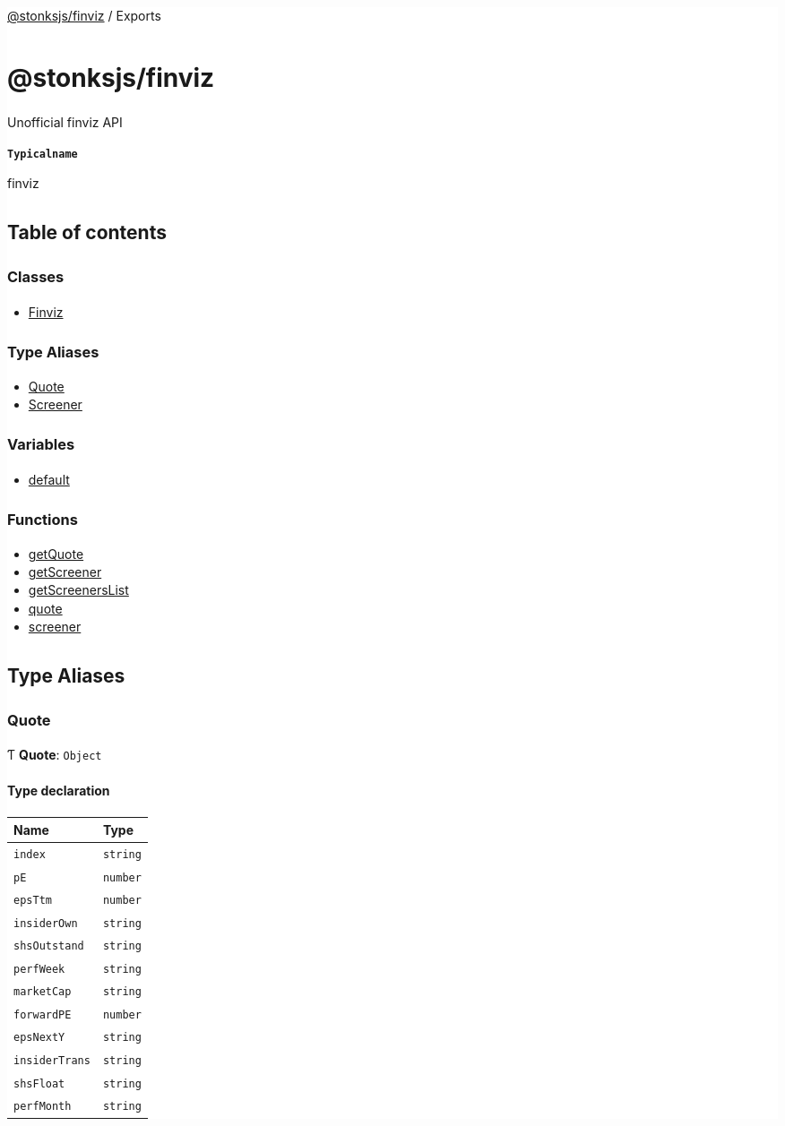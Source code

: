 [@stonksjs/finviz](README.md) / Exports

# @stonksjs/finviz

Unofficial finviz API

**`Typicalname`**

finviz

## Table of contents

### Classes

- [Finviz](classes/Finviz.md)

### Type Aliases

- [Quote](modules.md#quote-1)
- [Screener](modules.md#screener-1)

### Variables

- [default](modules.md#default)

### Functions

- [getQuote](modules.md#getquote)
- [getScreener](modules.md#getscreener)
- [getScreenersList](modules.md#getscreenerslist)
- [quote](modules.md#quote)
- [screener](modules.md#screener)

## Type Aliases

### Quote

Ƭ **Quote**: `Object`

#### Type declaration

| Name              | Type     |
| :---------------- | :------- |
| `index`           | `string` |
| `pE`              | `number` |
| `epsTtm`          | `number` |
| `insiderOwn`      | `string` |
| `shsOutstand`     | `string` |
| `perfWeek`        | `string` |
| `marketCap`       | `string` |
| `forwardPE`       | `number` |
| `epsNextY`        | `string` |
| `insiderTrans`    | `string` |
| `shsFloat`        | `string` |
| `perfMonth`       | `string` |